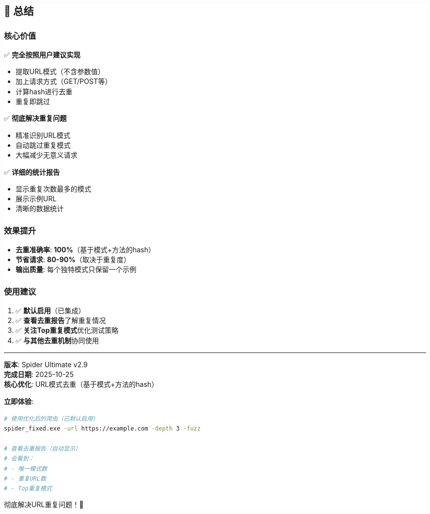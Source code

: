 ## 🎉 总结

### 核心价值

✅ **完全按照用户建议实现**
- 提取URL模式（不含参数值）
- 加上请求方式（GET/POST等）
- 计算hash进行去重
- 重复即跳过

✅ **彻底解决重复问题**
- 精准识别URL模式
- 自动跳过重复模式
- 大幅减少无意义请求

✅ **详细的统计报告**
- 显示重复次数最多的模式
- 展示示例URL
- 清晰的数据统计

### 效果提升

- **去重准确率**: **100%**（基于模式+方法的hash）
- **节省请求**: **80-90%**（取决于重复度）
- **输出质量**: 每个独特模式只保留一个示例

### 使用建议

1. ✅ **默认启用**（已集成）
2. ✅ **查看去重报告**了解重复情况
3. ✅ **关注Top重复模式**优化测试策略
4. ✅ **与其他去重机制**协同使用

---

**版本**: Spider Ultimate v2.9  
**完成日期**: 2025-10-25  
**核心优化**: URL模式去重（基于模式+方法的hash）

**立即体验**:
```bash
# 使用优化后的爬虫（已默认启用）
spider_fixed.exe -url https://example.com -depth 3 -fuzz

# 查看去重报告（自动显示）
# 会看到：
# - 唯一模式数
# - 重复URL数
# - Top重复模式
```

彻底解决URL重复问题！🎉

